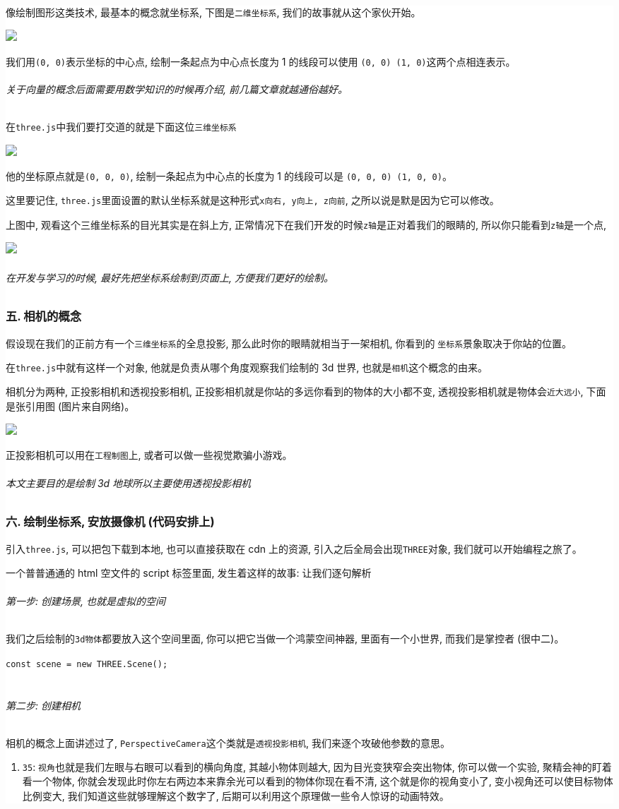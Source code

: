 像绘制图形这类技术, 最基本的概念就坐标系, 下图是`二维坐标系`, 我们的故事就从这个家伙开始。

![](https://mmbiz.qpic.cn/mmbiz_png/zPh0erYjkib0PJ0npnc8eKwRtF7kFRRTy51gD1p6wVVVqBlUnSqIkFxpxkUj6Xn0DibZJRic2Q6hoPDtZ6WECdtlw/640?wx_fmt=png)

我们用`(0, 0)`表示坐标的中心点, 绘制一条起点为中心点长度为 1 的线段可以使用 `(0, 0) (1, 0)`这两个点相连表示。

###### 关于向量的概念后面需要用数学知识的时候再介绍, 前几篇文章就越通俗越好。

在`three.js`中我们要打交道的就是下面这位`三维坐标系`

![](https://mmbiz.qpic.cn/mmbiz_png/zPh0erYjkib0PJ0npnc8eKwRtF7kFRRTy9O9CgoHX1vlk3hK1XZtB6LyYrXM1HBde8dAfjMd9wPhFt7LjwLxib6w/640?wx_fmt=png)

他的坐标原点就是`(0, 0, 0)`, 绘制一条起点为中心点的长度为 1 的线段可以是 `(0, 0, 0) (1, 0, 0)`。

这里要记住, `three.js`里面设置的默认坐标系就是这种形式`x向右, y向上, z向前`, 之所以说是默是因为它可以修改。

上图中, 观看这个三维坐标系的目光其实是在斜上方, 正常情况下在我们开发的时候`z轴`是正对着我们的眼睛的, 所以你只能看到`z轴`是一个点,

![](https://mmbiz.qpic.cn/mmbiz_png/zPh0erYjkib0PJ0npnc8eKwRtF7kFRRTyLCfWDfIpQT904soL1z6YpBEbdwwmHtUJseFVMbLkBvGgvO77wuibYbA/640?wx_fmt=png)

###### 在开发与学习的时候, 最好先把坐标系绘制到页面上, 方便我们更好的绘制。

### 五. 相机的概念

假设现在我们的正前方有一个`三维坐标系`的全息投影, 那么此时你的眼睛就相当于一架相机, 你看到的 `坐标系`景象取决于你站的位置。

在`three.js`中就有这样一个对象, 他就是负责从哪个角度观察我们绘制的 3d 世界, 也就是`相机`这个概念的由来。

相机分为两种, 正投影相机和透视投影相机, 正投影相机就是你站的多远你看到的物体的大小都不变, 透视投影相机就是物体会`近大远小`, 下面是张引用图 (图片来自网络)。

![](https://mmbiz.qpic.cn/mmbiz_png/zPh0erYjkib0PJ0npnc8eKwRtF7kFRRTyRALVJcs5DOSP4BraZLyFFno6Gicl1b7OVGWCSr6YBvJvayNfRTDNN9w/640?wx_fmt=png)

正投影相机可以用在`工程制图`上, 或者可以做一些视觉欺骗小游戏。

###### 本文主要目的是绘制 3d 地球所以主要使用透视投影相机

### 六. 绘制坐标系, 安放摄像机 (代码安排上)

引入`three.js`, 可以把包下载到本地, 也可以直接获取在 cdn 上的资源, 引入之后全局会出现`THREE`对象, 我们就可以开始编程之旅了。

一个普普通通的 html 空文件的 script 标签里面, 发生着这样的故事: 让我们逐句解析

###### 第一步: 创建场景, 也就是虚拟的空间

我们之后绘制的`3d物体`都要放入这个空间里面, 你可以把它当做一个鸿蒙空间神器, 里面有一个小世界, 而我们是掌控者 (很中二)。

```
const scene = new THREE.Scene();


```

###### 第二步: 创建相机

相机的概念上面讲述过了, `PerspectiveCamera`这个类就是`透视投影相机`, 我们来逐个攻破他参数的意思。

1.  `35`: `视角`也就是我们左眼与右眼可以看到的横向角度, 其越小物体则越大, 因为目光变狭窄会突出物体, 你可以做一个实验, 聚精会神的盯着看一个物体, 你就会发现此时你左右两边本来靠余光可以看到的物体你现在看不清, 这个就是你的视角变小了, 变小视角还可以使目标物体比例变大, 我们知道这些就够理解这个数字了, 后期可以利用这个原理做一些令人惊讶的动画特效。
    